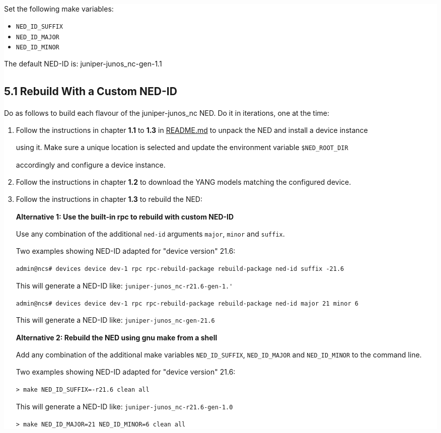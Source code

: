 Set the following make variables:

- `NED_ID_SUFFIX`
- `NED_ID_MAJOR`
- `NED_ID_MINOR`

The default NED-ID is: juniper-junos_nc-gen-1.1


## 5.1 Rebuild With a Custom NED-ID

Do as follows to build each flavour of the juniper-junos_nc NED. Do it in iterations, one at the time:

1. Follow the instructions in chapter **1.1** to **1.3** in [README.md](README.md) to unpack the NED and install a device instance

   using it. Make sure a unique location is selected and update the environment variable `$NED_ROOT_DIR`

   accordingly and configure a device instance.

2. Follow the instructions in chapter **1.2** to download the YANG models matching the configured device.

3. Follow the instructions in chapter **1.3** to rebuild the NED:



   **Alternative 1: Use the built-in rpc to rebuild with custom NED-ID**

   Use any combination of the additional `ned-id` arguments `major`, `minor` and `suffix`.

   Two examples showing NED-ID adapted for "device version" 21.6:

   ```
   admin@ncs# devices device dev-1 rpc rpc-rebuild-package rebuild-package ned-id suffix -21.6
   ```

   This will generate a NED-ID like: `juniper-junos_nc-r21.6-gen-1.'`

   ```
   admin@ncs# devices device dev-1 rpc rpc-rebuild-package rebuild-package ned-id major 21 minor 6
   ```

   This will generate a NED-ID like: `juniper-junos_nc-gen-21.6`



   **Alternative 2: Rebuild the NED using gnu make from a shell**

   Add any combination of the additional make variables `NED_ID_SUFFIX`, `NED_ID_MAJOR` and `NED_ID_MINOR` to the command line.

   Two examples showing NED-ID adapted for "device version" 21.6:

   ```
   > make NED_ID_SUFFIX=-r21.6 clean all
   ```

   This will generate a NED-ID like: `juniper-junos_nc-r21.6-gen-1.0`

   ```
   > make NED_ID_MAJOR=21 NED_ID_MINOR=6 clean all
   ```
